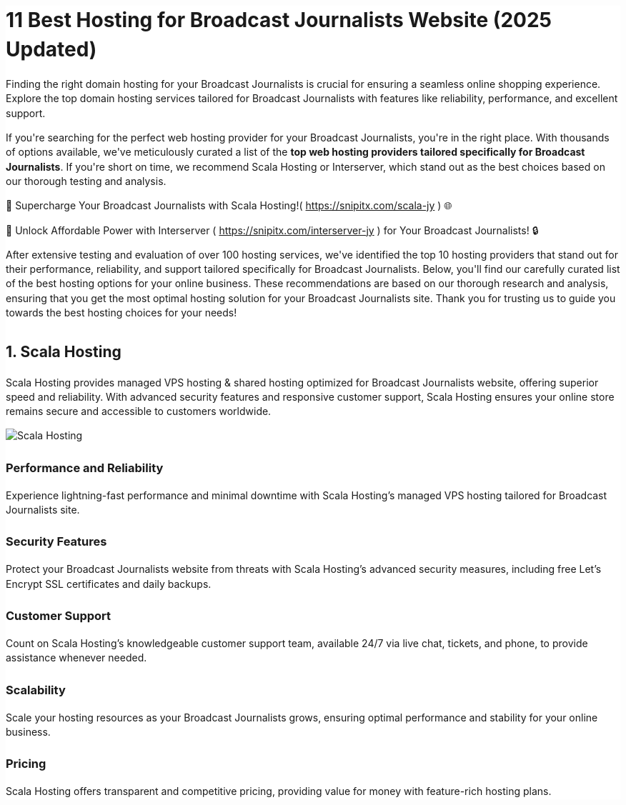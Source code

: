 # 11 Best Hosting for Broadcast Journalists Website (2025 Updated)

Finding the right domain hosting for your Broadcast Journalists is crucial for ensuring a seamless online shopping experience. Explore the top domain hosting services tailored for Broadcast Journalists with features like reliability, performance, and excellent support.

If you're searching for the perfect web hosting provider for your Broadcast Journalists, you're in the right place. With thousands of options available, we've meticulously curated a list of the **top web hosting providers tailored specifically for Broadcast Journalists**. If you're short on time, we recommend Scala Hosting or Interserver, which stand out as the best choices based on our thorough testing and analysis.

🚀 Supercharge Your Broadcast Journalists with Scala Hosting!( https://snipitx.com/scala-jy ) 🌐 

💸 Unlock Affordable Power with Interserver ( https://snipitx.com/interserver-jy ) for Your Broadcast Journalists! 🔒

After extensive testing and evaluation of over 100 hosting services, we've identified the top 10 hosting providers that stand out for their performance, reliability, and support tailored specifically for Broadcast Journalists. Below, you'll find our carefully curated list of the best hosting options for your online business. These recommendations are based on our thorough research and analysis, ensuring that you get the most optimal hosting solution for your Broadcast Journalists site. Thank you for trusting us to guide you towards the best hosting choices for your needs!

## 1. Scala Hosting

Scala Hosting provides managed VPS hosting & shared hosting optimized for Broadcast Journalists website, offering superior speed and reliability. With advanced security features and responsive customer support, Scala Hosting ensures your online store remains secure and accessible to customers worldwide.

![Scala Hosting](https://i.imgur.com/uJ5JIK3.png "Scala Web Hosting")

### Performance and Reliability
Experience lightning-fast performance and minimal downtime with Scala Hosting’s managed VPS hosting tailored for Broadcast Journalists site.

### Security Features
Protect your Broadcast Journalists website from threats with Scala Hosting’s advanced security measures, including free Let’s Encrypt SSL certificates and daily backups.

### Customer Support
Count on Scala Hosting’s knowledgeable customer support team, available 24/7 via live chat, tickets, and phone, to provide assistance whenever needed.

### Scalability
Scale your hosting resources as your Broadcast Journalists grows, ensuring optimal performance and stability for your online business.

### Pricing
Scala Hosting offers transparent and competitive pricing, providing value for money with feature-rich hosting plans.
